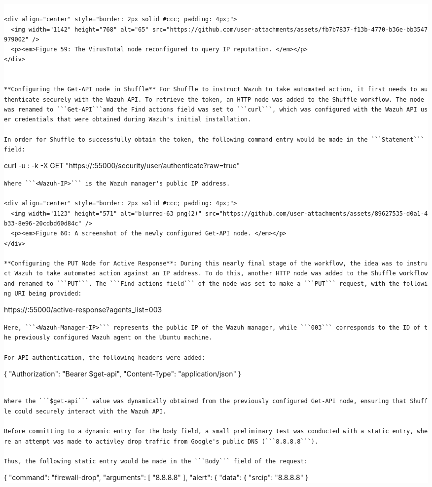 ```

<div align="center" style="border: 2px solid #ccc; padding: 4px;"> 
  <img width="1142" height="768" alt="65" src="https://github.com/user-attachments/assets/fb7b7837-f13b-4770-b36e-bb3547979002" />
  <p><em>Figure 59: The VirusTotal node reconfigured to query IP reputation. </em></p> 
</div>


**Configuring the Get-API node in Shuffle** For Shuffle to instruct Wazuh to take automated action, it first needs to authenticate securely with the Wazuh API. To retrieve the token, an HTTP node was added to the Shuffle workflow. The node was renamed to ```Get-API```and the Find actions field was set to ```curl```, which was configured with the Wazuh API user credentials that were obtained during Wazuh's initial installation. 

In order for Shuffle to successfully obtain the token, the following command entry would be made in the ```Statement``` field: 
```
curl -u <username>:<password> -k -X GET "https://<Wazuh-IP>:55000/security/user/authenticate?raw=true"
```
Where ```<Wazuh-IP>``` is the Wazuh manager's public IP address. 

<div align="center" style="border: 2px solid #ccc; padding: 4px;"> 
  <img width="1123" height="571" alt="blurred-63 png(2)" src="https://github.com/user-attachments/assets/89627535-d0a1-4b33-8e96-20cdbd60d84c" />
  <p><em>Figure 60: A screenshot of the newly configured Get-API node. </em></p> 
</div>

**Configuring the PUT Node for Active Response**: During this nearly final stage of the workflow, the idea was to instruct Wazuh to take automated action against an IP address. To do this, another HTTP node was added to the Shuffle workflow and renamed to ```PUT```. The ```Find actions field``` of the node was set to make a ```PUT``` request, with the following URI being provided: 
```
https://<Wazuh-Manager-IP>:55000/active-response?agents_list=003
```
Here, ```<Wazuh-Manager-IP>``` represents the public IP of the Wazuh manager, while ```003``` corresponds to the ID of the previously configured Wazuh agent on the Ubuntu machine.

For API authentication, the following headers were added:
```
{
  "Authorization": "Bearer $get-api",
  "Content-Type": "application/json"
}
```

Where the ```$get-api``` value was dynamically obtained from the previously configured Get-API node, ensuring that Shuffle could securely interact with the Wazuh API.  

Before committing to a dynamic entry for the body field, a small preliminary test was conducted with a static entry, where an attempt was made to activley drop traffic from Google's public DNS (```8.8.8.8```).

Thus, the following static entry would be made in the ```Body``` field of the request:
```
{
  "command": "firewall-drop",
  "arguments": [
    "8.8.8.8"
  ],
  "alert": {
    "data": {
      "srcip": "8.8.8.8"
    }